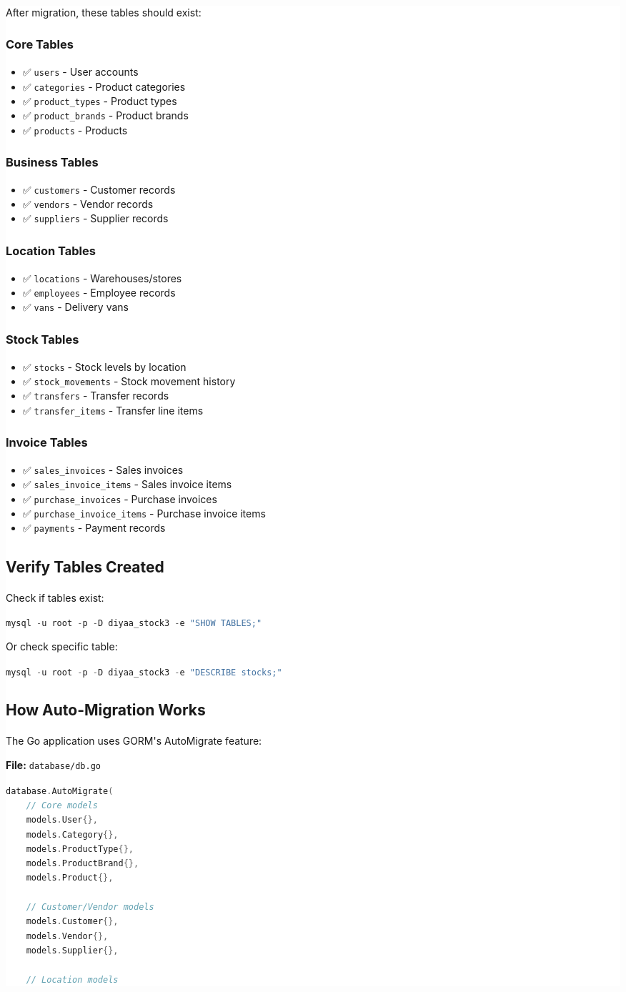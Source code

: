 After migration, these tables should exist:

### Core Tables
- ✅ `users` - User accounts
- ✅ `categories` - Product categories
- ✅ `product_types` - Product types
- ✅ `product_brands` - Product brands
- ✅ `products` - Products

### Business Tables
- ✅ `customers` - Customer records
- ✅ `vendors` - Vendor records
- ✅ `suppliers` - Supplier records

### Location Tables
- ✅ `locations` - Warehouses/stores
- ✅ `employees` - Employee records
- ✅ `vans` - Delivery vans

### Stock Tables
- ✅ `stocks` - Stock levels by location
- ✅ `stock_movements` - Stock movement history
- ✅ `transfers` - Transfer records
- ✅ `transfer_items` - Transfer line items

### Invoice Tables
- ✅ `sales_invoices` - Sales invoices
- ✅ `sales_invoice_items` - Sales invoice items
- ✅ `purchase_invoices` - Purchase invoices
- ✅ `purchase_invoice_items` - Purchase invoice items
- ✅ `payments` - Payment records

## Verify Tables Created

Check if tables exist:
```powershell
mysql -u root -p -D diyaa_stock3 -e "SHOW TABLES;"
```

Or check specific table:
```powershell
mysql -u root -p -D diyaa_stock3 -e "DESCRIBE stocks;"
```

## How Auto-Migration Works

The Go application uses GORM's AutoMigrate feature:

**File:** `database/db.go`
```go
database.AutoMigrate(
    // Core models
    models.User{},
    models.Category{},
    models.ProductType{},
    models.ProductBrand{},
    models.Product{},
    
    // Customer/Vendor models
    models.Customer{},
    models.Vendor{},
    models.Supplier{},
    
    // Location models
```